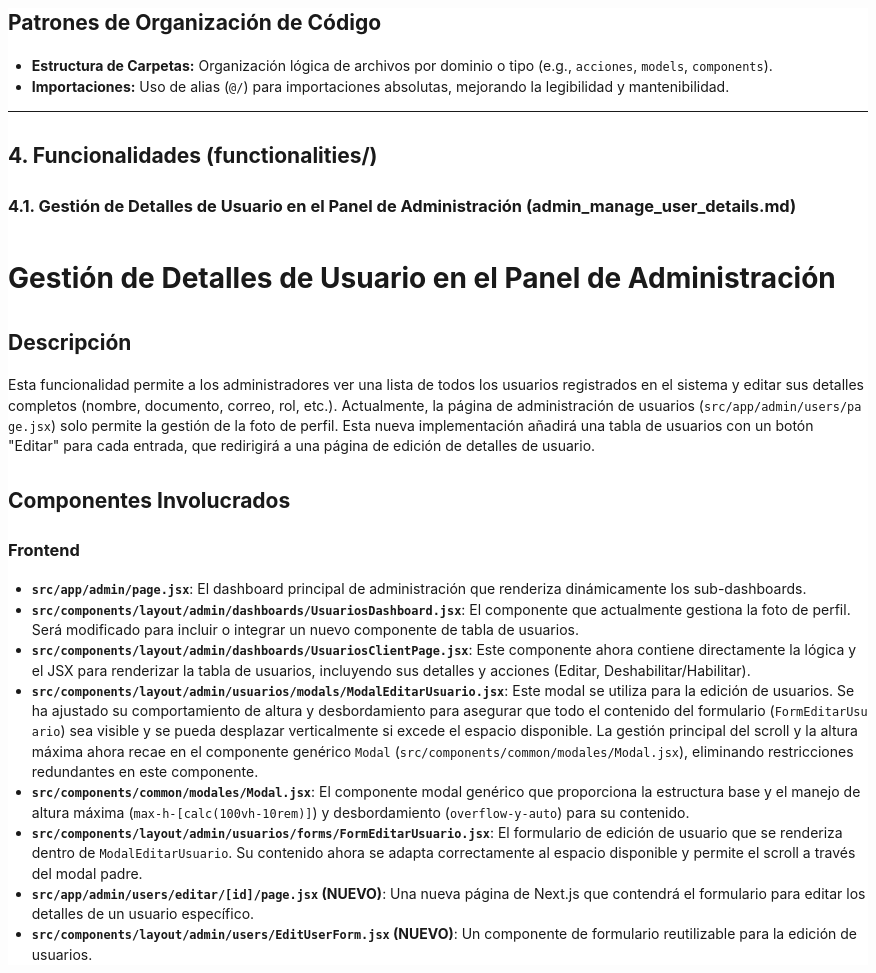 ## Patrones de Organización de Código
*   **Estructura de Carpetas:** Organización lógica de archivos por dominio o tipo (e.g., `acciones`, `models`, `components`).
*   **Importaciones:** Uso de alias (`@/`) para importaciones absolutas, mejorando la legibilidad y mantenibilidad.

---

## 4. Funcionalidades (functionalities/)

### 4.1. Gestión de Detalles de Usuario en el Panel de Administración (admin_manage_user_details.md)

# Gestión de Detalles de Usuario en el Panel de Administración

## Descripción
Esta funcionalidad permite a los administradores ver una lista de todos los usuarios registrados en el sistema y editar sus detalles completos (nombre, documento, correo, rol, etc.). Actualmente, la página de administración de usuarios (`src/app/admin/users/page.jsx`) solo permite la gestión de la foto de perfil. Esta nueva implementación añadirá una tabla de usuarios con un botón "Editar" para cada entrada, que redirigirá a una página de edición de detalles de usuario.

## Componentes Involucrados

### Frontend
*   **`src/app/admin/page.jsx`**: El dashboard principal de administración que renderiza dinámicamente los sub-dashboards.
*   **`src/components/layout/admin/dashboards/UsuariosDashboard.jsx`**: El componente que actualmente gestiona la foto de perfil. Será modificado para incluir o integrar un nuevo componente de tabla de usuarios.
*   **`src/components/layout/admin/dashboards/UsuariosClientPage.jsx`**: Este componente ahora contiene directamente la lógica y el JSX para renderizar la tabla de usuarios, incluyendo sus detalles y acciones (Editar, Deshabilitar/Habilitar).
*   **`src/components/layout/admin/usuarios/modals/ModalEditarUsuario.jsx`**: Este modal se utiliza para la edición de usuarios. Se ha ajustado su comportamiento de altura y desbordamiento para asegurar que todo el contenido del formulario (`FormEditarUsuario`) sea visible y se pueda desplazar verticalmente si excede el espacio disponible. La gestión principal del scroll y la altura máxima ahora recae en el componente genérico `Modal` (`src/components/common/modales/Modal.jsx`), eliminando restricciones redundantes en este componente.
*   **`src/components/common/modales/Modal.jsx`**: El componente modal genérico que proporciona la estructura base y el manejo de altura máxima (`max-h-[calc(100vh-10rem)]`) y desbordamiento (`overflow-y-auto`) para su contenido.
*   **`src/components/layout/admin/usuarios/forms/FormEditarUsuario.jsx`**: El formulario de edición de usuario que se renderiza dentro de `ModalEditarUsuario`. Su contenido ahora se adapta correctamente al espacio disponible y permite el scroll a través del modal padre.
*   **`src/app/admin/users/editar/[id]/page.jsx` (NUEVO)**: Una nueva página de Next.js que contendrá el formulario para editar los detalles de un usuario específico.
*   **`src/components/layout/admin/users/EditUserForm.jsx` (NUEVO)**: Un componente de formulario reutilizable para la edición de usuarios.
